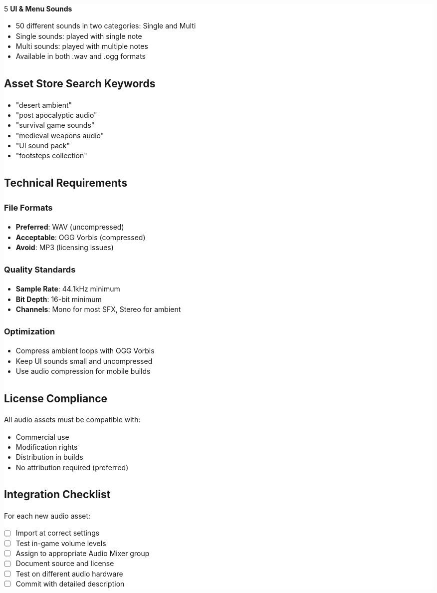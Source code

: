 <mcreference link="https://assetstore.unity.com/packages/audio/sound-fx/ui-menu-sounds-56347" index="5">5</mcreference> **UI & Menu Sounds**
- 50 different sounds in two categories: Single and Multi
- Single sounds: played with single note
- Multi sounds: played with multiple notes
- Available in both .wav and .ogg formats

## Asset Store Search Keywords
- "desert ambient"
- "post apocalyptic audio"
- "survival game sounds"
- "medieval weapons audio"
- "UI sound pack"
- "footsteps collection"

## Technical Requirements

### File Formats
- **Preferred**: WAV (uncompressed)
- **Acceptable**: OGG Vorbis (compressed)
- **Avoid**: MP3 (licensing issues)

### Quality Standards
- **Sample Rate**: 44.1kHz minimum
- **Bit Depth**: 16-bit minimum
- **Channels**: Mono for most SFX, Stereo for ambient

### Optimization
- Compress ambient loops with OGG Vorbis
- Keep UI sounds small and uncompressed
- Use audio compression for mobile builds

## License Compliance
All audio assets must be compatible with:
- Commercial use
- Modification rights
- Distribution in builds
- No attribution required (preferred)

## Integration Checklist
For each new audio asset:
- [ ] Import at correct settings
- [ ] Test in-game volume levels
- [ ] Assign to appropriate Audio Mixer group
- [ ] Document source and license
- [ ] Test on different audio hardware
- [ ] Commit with detailed description
